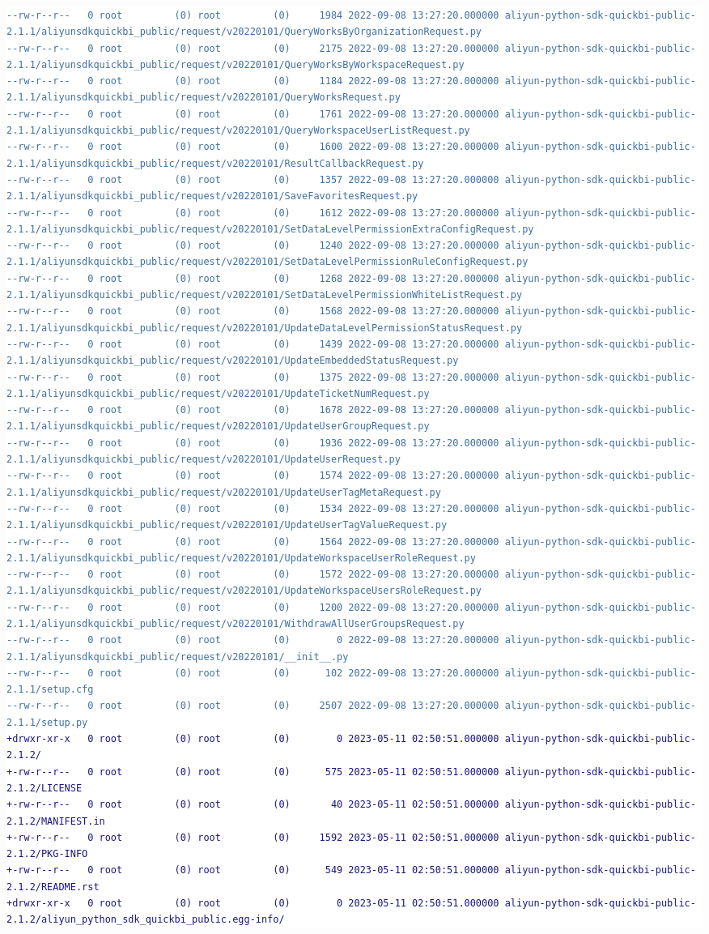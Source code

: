 ```diff
--rw-r--r--   0 root         (0) root         (0)     1984 2022-09-08 13:27:20.000000 aliyun-python-sdk-quickbi-public-2.1.1/aliyunsdkquickbi_public/request/v20220101/QueryWorksByOrganizationRequest.py
--rw-r--r--   0 root         (0) root         (0)     2175 2022-09-08 13:27:20.000000 aliyun-python-sdk-quickbi-public-2.1.1/aliyunsdkquickbi_public/request/v20220101/QueryWorksByWorkspaceRequest.py
--rw-r--r--   0 root         (0) root         (0)     1184 2022-09-08 13:27:20.000000 aliyun-python-sdk-quickbi-public-2.1.1/aliyunsdkquickbi_public/request/v20220101/QueryWorksRequest.py
--rw-r--r--   0 root         (0) root         (0)     1761 2022-09-08 13:27:20.000000 aliyun-python-sdk-quickbi-public-2.1.1/aliyunsdkquickbi_public/request/v20220101/QueryWorkspaceUserListRequest.py
--rw-r--r--   0 root         (0) root         (0)     1600 2022-09-08 13:27:20.000000 aliyun-python-sdk-quickbi-public-2.1.1/aliyunsdkquickbi_public/request/v20220101/ResultCallbackRequest.py
--rw-r--r--   0 root         (0) root         (0)     1357 2022-09-08 13:27:20.000000 aliyun-python-sdk-quickbi-public-2.1.1/aliyunsdkquickbi_public/request/v20220101/SaveFavoritesRequest.py
--rw-r--r--   0 root         (0) root         (0)     1612 2022-09-08 13:27:20.000000 aliyun-python-sdk-quickbi-public-2.1.1/aliyunsdkquickbi_public/request/v20220101/SetDataLevelPermissionExtraConfigRequest.py
--rw-r--r--   0 root         (0) root         (0)     1240 2022-09-08 13:27:20.000000 aliyun-python-sdk-quickbi-public-2.1.1/aliyunsdkquickbi_public/request/v20220101/SetDataLevelPermissionRuleConfigRequest.py
--rw-r--r--   0 root         (0) root         (0)     1268 2022-09-08 13:27:20.000000 aliyun-python-sdk-quickbi-public-2.1.1/aliyunsdkquickbi_public/request/v20220101/SetDataLevelPermissionWhiteListRequest.py
--rw-r--r--   0 root         (0) root         (0)     1568 2022-09-08 13:27:20.000000 aliyun-python-sdk-quickbi-public-2.1.1/aliyunsdkquickbi_public/request/v20220101/UpdateDataLevelPermissionStatusRequest.py
--rw-r--r--   0 root         (0) root         (0)     1439 2022-09-08 13:27:20.000000 aliyun-python-sdk-quickbi-public-2.1.1/aliyunsdkquickbi_public/request/v20220101/UpdateEmbeddedStatusRequest.py
--rw-r--r--   0 root         (0) root         (0)     1375 2022-09-08 13:27:20.000000 aliyun-python-sdk-quickbi-public-2.1.1/aliyunsdkquickbi_public/request/v20220101/UpdateTicketNumRequest.py
--rw-r--r--   0 root         (0) root         (0)     1678 2022-09-08 13:27:20.000000 aliyun-python-sdk-quickbi-public-2.1.1/aliyunsdkquickbi_public/request/v20220101/UpdateUserGroupRequest.py
--rw-r--r--   0 root         (0) root         (0)     1936 2022-09-08 13:27:20.000000 aliyun-python-sdk-quickbi-public-2.1.1/aliyunsdkquickbi_public/request/v20220101/UpdateUserRequest.py
--rw-r--r--   0 root         (0) root         (0)     1574 2022-09-08 13:27:20.000000 aliyun-python-sdk-quickbi-public-2.1.1/aliyunsdkquickbi_public/request/v20220101/UpdateUserTagMetaRequest.py
--rw-r--r--   0 root         (0) root         (0)     1534 2022-09-08 13:27:20.000000 aliyun-python-sdk-quickbi-public-2.1.1/aliyunsdkquickbi_public/request/v20220101/UpdateUserTagValueRequest.py
--rw-r--r--   0 root         (0) root         (0)     1564 2022-09-08 13:27:20.000000 aliyun-python-sdk-quickbi-public-2.1.1/aliyunsdkquickbi_public/request/v20220101/UpdateWorkspaceUserRoleRequest.py
--rw-r--r--   0 root         (0) root         (0)     1572 2022-09-08 13:27:20.000000 aliyun-python-sdk-quickbi-public-2.1.1/aliyunsdkquickbi_public/request/v20220101/UpdateWorkspaceUsersRoleRequest.py
--rw-r--r--   0 root         (0) root         (0)     1200 2022-09-08 13:27:20.000000 aliyun-python-sdk-quickbi-public-2.1.1/aliyunsdkquickbi_public/request/v20220101/WithdrawAllUserGroupsRequest.py
--rw-r--r--   0 root         (0) root         (0)        0 2022-09-08 13:27:20.000000 aliyun-python-sdk-quickbi-public-2.1.1/aliyunsdkquickbi_public/request/v20220101/__init__.py
--rw-r--r--   0 root         (0) root         (0)      102 2022-09-08 13:27:20.000000 aliyun-python-sdk-quickbi-public-2.1.1/setup.cfg
--rw-r--r--   0 root         (0) root         (0)     2507 2022-09-08 13:27:20.000000 aliyun-python-sdk-quickbi-public-2.1.1/setup.py
+drwxr-xr-x   0 root         (0) root         (0)        0 2023-05-11 02:50:51.000000 aliyun-python-sdk-quickbi-public-2.1.2/
+-rw-r--r--   0 root         (0) root         (0)      575 2023-05-11 02:50:51.000000 aliyun-python-sdk-quickbi-public-2.1.2/LICENSE
+-rw-r--r--   0 root         (0) root         (0)       40 2023-05-11 02:50:51.000000 aliyun-python-sdk-quickbi-public-2.1.2/MANIFEST.in
+-rw-r--r--   0 root         (0) root         (0)     1592 2023-05-11 02:50:51.000000 aliyun-python-sdk-quickbi-public-2.1.2/PKG-INFO
+-rw-r--r--   0 root         (0) root         (0)      549 2023-05-11 02:50:51.000000 aliyun-python-sdk-quickbi-public-2.1.2/README.rst
+drwxr-xr-x   0 root         (0) root         (0)        0 2023-05-11 02:50:51.000000 aliyun-python-sdk-quickbi-public-2.1.2/aliyun_python_sdk_quickbi_public.egg-info/
```